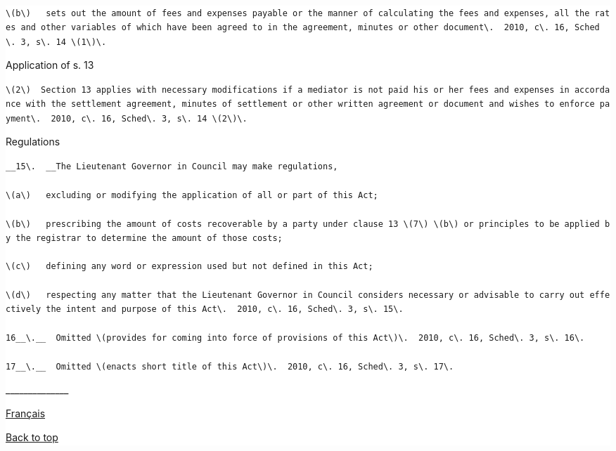 	\(b\)	sets out the amount of fees and expenses payable or the manner of calculating the fees and expenses, all the rates and other variables of which have been agreed to in the agreement, minutes or other document\.  2010, c\. 16, Sched\. 3, s\. 14 \(1\)\.

Application of s\. 13

	\(2\)  Section 13 applies with necessary modifications if a mediator is not paid his or her fees and expenses in accordance with the settlement agreement, minutes of settlement or other written agreement or document and wishes to enforce payment\.  2010, c\. 16, Sched\. 3, s\. 14 \(2\)\.

Regulations

	__15\.  __The Lieutenant Governor in Council may make regulations,

	\(a\)	excluding or modifying the application of all or part of this Act;

	\(b\)	prescribing the amount of costs recoverable by a party under clause 13 \(7\) \(b\) or principles to be applied by the registrar to determine the amount of those costs;

	\(c\)	defining any word or expression used but not defined in this Act;

	\(d\)	respecting any matter that the Lieutenant Governor in Council considers necessary or advisable to carry out effectively the intent and purpose of this Act\.  2010, c\. 16, Sched\. 3, s\. 15\.

	16__\.__  Omitted \(provides for coming into force of provisions of this Act\)\.  2010, c\. 16, Sched\. 3, s\. 16\.

	17__\.__  Omitted \(enacts short title of this Act\)\.  2010, c\. 16, Sched\. 3, s\. 17\.

\_\_\_\_\_\_\_\_\_\_\_\_\_\_

[Français](http://www.ontario.ca/fr/lois/loi/10c16a)

[Back to top](#Top)

